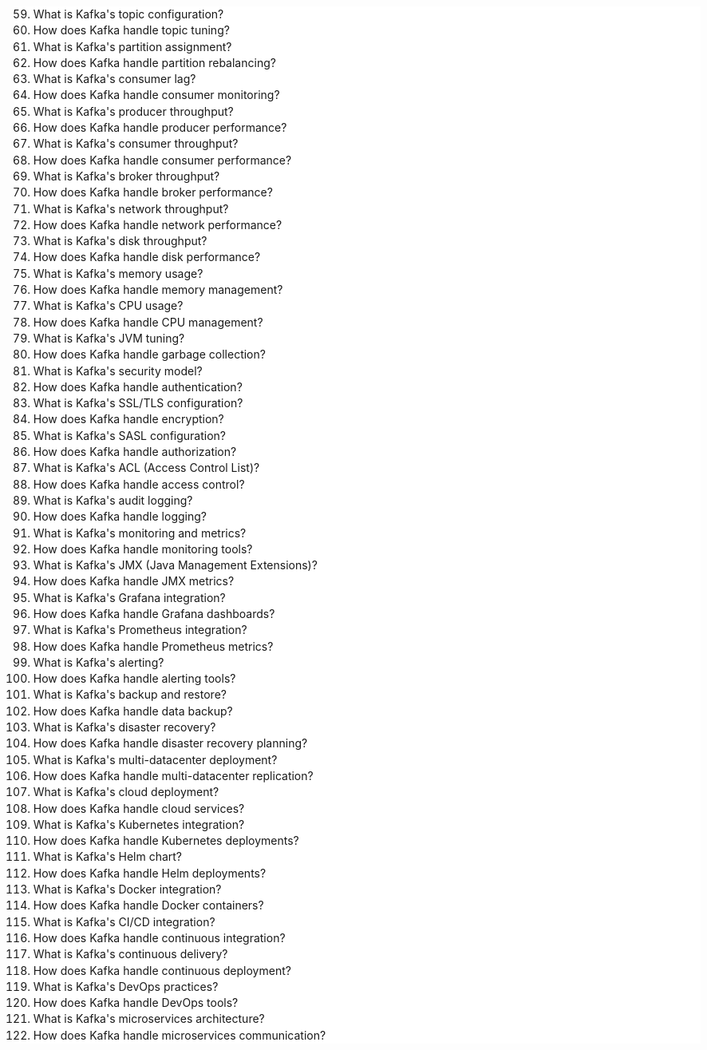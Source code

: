 59. What is Kafka's topic configuration?
60. How does Kafka handle topic tuning?
61. What is Kafka's partition assignment?
62. How does Kafka handle partition rebalancing?
63. What is Kafka's consumer lag?
64. How does Kafka handle consumer monitoring?
65. What is Kafka's producer throughput?
66. How does Kafka handle producer performance?
67. What is Kafka's consumer throughput?
68. How does Kafka handle consumer performance?
69. What is Kafka's broker throughput?
70. How does Kafka handle broker performance?
71. What is Kafka's network throughput?
72. How does Kafka handle network performance?
73. What is Kafka's disk throughput?
74. How does Kafka handle disk performance?
75. What is Kafka's memory usage?
76. How does Kafka handle memory management?
77. What is Kafka's CPU usage?
78. How does Kafka handle CPU management?
79. What is Kafka's JVM tuning?
80. How does Kafka handle garbage collection?
81. What is Kafka's security model?
82. How does Kafka handle authentication?
83. What is Kafka's SSL/TLS configuration?
84. How does Kafka handle encryption?
85. What is Kafka's SASL configuration?
86. How does Kafka handle authorization?
87. What is Kafka's ACL (Access Control List)?
88. How does Kafka handle access control?
89. What is Kafka's audit logging?
90. How does Kafka handle logging?
91. What is Kafka's monitoring and metrics?
92. How does Kafka handle monitoring tools?
93. What is Kafka's JMX (Java Management Extensions)?
94. How does Kafka handle JMX metrics?
95. What is Kafka's Grafana integration?
96. How does Kafka handle Grafana dashboards?
97. What is Kafka's Prometheus integration?
98. How does Kafka handle Prometheus metrics?
99. What is Kafka's alerting?
100. How does Kafka handle alerting tools?
101. What is Kafka's backup and restore?
102. How does Kafka handle data backup?
103. What is Kafka's disaster recovery?
104. How does Kafka handle disaster recovery planning?
105. What is Kafka's multi-datacenter deployment?
106. How does Kafka handle multi-datacenter replication?
107. What is Kafka's cloud deployment?
108. How does Kafka handle cloud services?
109. What is Kafka's Kubernetes integration?
110. How does Kafka handle Kubernetes deployments?
111. What is Kafka's Helm chart?
112. How does Kafka handle Helm deployments?
113. What is Kafka's Docker integration?
114. How does Kafka handle Docker containers?
115. What is Kafka's CI/CD integration?
116. How does Kafka handle continuous integration?
117. What is Kafka's continuous delivery?
118. How does Kafka handle continuous deployment?
119. What is Kafka's DevOps practices?
120. How does Kafka handle DevOps tools?
121. What is Kafka's microservices architecture?
122. How does Kafka handle microservices communication?